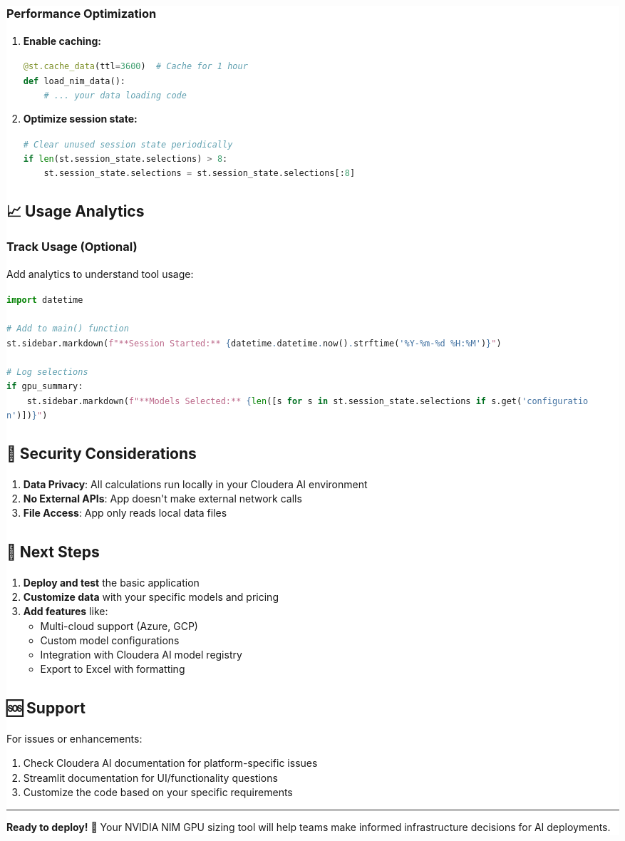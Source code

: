 ### **Performance Optimization**

1. **Enable caching:**
   ```python
   @st.cache_data(ttl=3600)  # Cache for 1 hour
   def load_nim_data():
       # ... your data loading code
   ```

2. **Optimize session state:**
   ```python
   # Clear unused session state periodically
   if len(st.session_state.selections) > 8:
       st.session_state.selections = st.session_state.selections[:8]
   ```

## 📈 **Usage Analytics**

### **Track Usage (Optional)**
Add analytics to understand tool usage:
```python
import datetime

# Add to main() function
st.sidebar.markdown(f"**Session Started:** {datetime.datetime.now().strftime('%Y-%m-%d %H:%M')}")

# Log selections
if gpu_summary:
    st.sidebar.markdown(f"**Models Selected:** {len([s for s in st.session_state.selections if s.get('configuration')])}")
```

## 🔐 **Security Considerations**

1. **Data Privacy**: All calculations run locally in your Cloudera AI environment
2. **No External APIs**: App doesn't make external network calls
3. **File Access**: App only reads local data files

## 📝 **Next Steps**

1. **Deploy and test** the basic application
2. **Customize data** with your specific models and pricing
3. **Add features** like:
   - Multi-cloud support (Azure, GCP)
   - Custom model configurations
   - Integration with Cloudera AI model registry
   - Export to Excel with formatting

## 🆘 **Support**

For issues or enhancements:
1. Check Cloudera AI documentation for platform-specific issues
2. Streamlit documentation for UI/functionality questions
3. Customize the code based on your specific requirements

---

**Ready to deploy!** 🚀 Your NVIDIA NIM GPU sizing tool will help teams make informed infrastructure decisions for AI deployments.